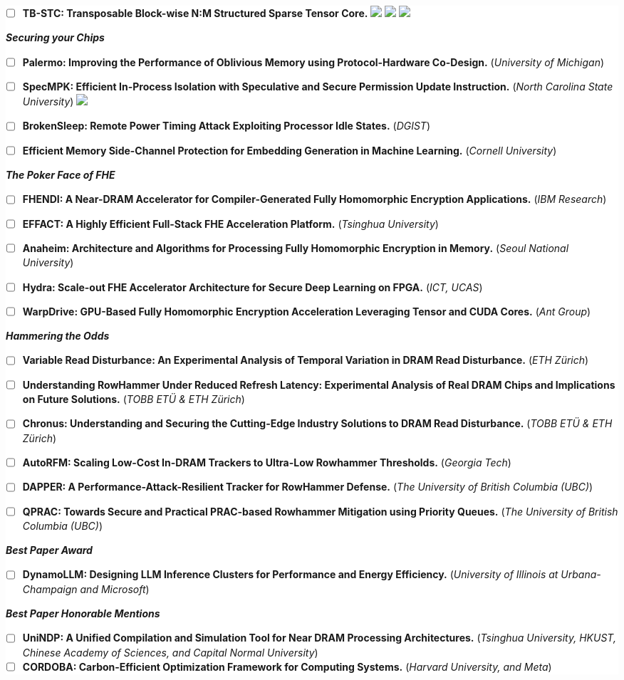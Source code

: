 - [ ] **TB-STC: Transposable Block-wise N:M Structured Sparse Tensor Core.** [![](https://img.shields.io/badge/paper-7EA6E0)](https://dai.sjtu.edu.cn/my_file/pdf/9e57c422-afd7-4078-b264-b32d3dfc9975.pdf) [![](https://img.shields.io/badge/slides-E29135)](https://dai.sjtu.edu.cn/my_file/pdf/f771941e-4cce-4a89-8b9d-529e5fcc5395.pdf) [![](https://img.shields.io/badge/lab-9A8C98)](https://dai.sjtu.edu.cn/publications.html)





***Securing your Chips***
- [ ] **Palermo: Improving the Performance of Oblivious Memory using Protocol-Hardware Co-Design.** (*University of Michigan*)
- [ ] **SpecMPK: Efficient In-Process Isolation with Speculative and Secure Permission Update Instruction.** (*North Carolina State University*) [![](https://img.shields.io/badge/paper-7EA6E0)](https://ericrotenberg.wordpress.ncsu.edu/files/2025/06/paper_HPCA-31_SpecMPK.pdf)
- [ ] **BrokenSleep: Remote Power Timing Attack Exploiting Processor Idle States.** (*DGIST*)
- [ ] **Efficient Memory Side-Channel Protection for Embedding Generation in Machine Learning.** (*Cornell University*)



***The Poker Face of FHE***
- [ ] **FHENDI: A Near-DRAM Accelerator for Compiler-Generated Fully Homomorphic Encryption Applications.** (*IBM Research*)
- [ ] **EFFACT: A Highly Efficient Full-Stack FHE Acceleration Platform.** (*Tsinghua University*)
- [ ] **Anaheim: Architecture and Algorithms for Processing Fully Homomorphic Encryption in Memory.** (*Seoul National University*)
- [ ] **Hydra: Scale-out FHE Accelerator Architecture for Secure Deep Learning on FPGA.** (*ICT, UCAS*)
- [ ] **WarpDrive: GPU-Based Fully Homomorphic Encryption Acceleration Leveraging Tensor and CUDA Cores.** (*Ant Group*)


***Hammering the Odds***
- [ ] **Variable Read Disturbance: An Experimental Analysis of Temporal Variation in DRAM Read Disturbance.** (*ETH Zürich*)
- [ ] **Understanding RowHammer Under Reduced Refresh Latency: Experimental Analysis of Real DRAM Chips and Implications on Future Solutions.** (*TOBB ETÜ & ETH Zürich*)
- [ ] **Chronus: Understanding and Securing the Cutting-Edge Industry Solutions to DRAM Read Disturbance.** (*TOBB ETÜ & ETH Zürich*)

- [ ] **AutoRFM: Scaling Low-Cost In-DRAM Trackers to Ultra-Low Rowhammer Thresholds.** (*Georgia Tech*)
- [ ] **DAPPER: A Performance-Attack-Resilient Tracker for RowHammer Defense.** (*The University of British Columbia (UBC)*)
- [ ] **QPRAC: Towards Secure and Practical PRAC-based Rowhammer Mitigation using Priority Queues.** (*The University of British Columbia (UBC)*)


***Best Paper Award***

- [ ] **DynamoLLM: Designing LLM Inference Clusters for Performance and Energy Efficiency.** (*University of Illinois at Urbana-Champaign and Microsoft*)


***Best Paper Honorable Mentions***

- [ ] **UniNDP: A Unified Compilation and Simulation Tool for Near DRAM Processing Architectures.** (*Tsinghua University, HKUST, Chinese Academy of Sciences, and Capital Normal University*)
- [ ] **CORDOBA: Carbon-Efficient Optimization Framework for Computing Systems.** (*Harvard University, and Meta*)
